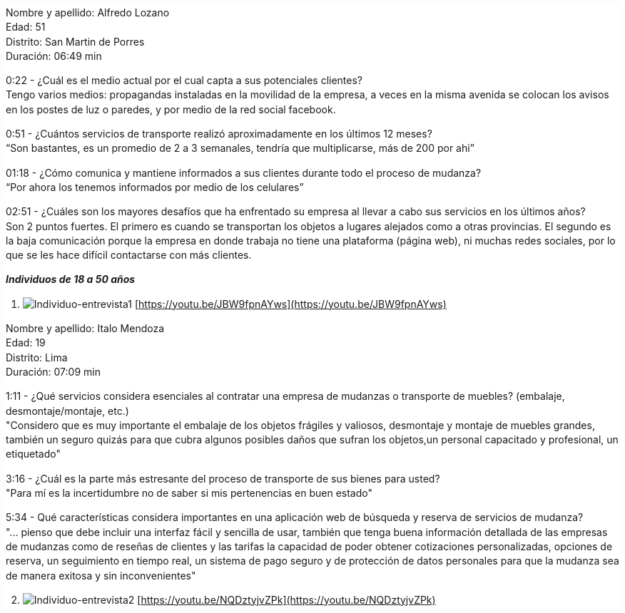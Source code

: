 Nombre y apellido: Alfredo Lozano  
Edad: 51  
Distrito: San Martin de Porres  
Duración: 06:49 min  

0:22 - ¿Cuál es el medio actual por el cual capta a sus potenciales clientes?  
Tengo varios medios: propagandas instaladas en la movilidad de la empresa, a veces en la misma avenida se colocan los avisos en los postes de luz o paredes, y por medio de la red social facebook.

0:51 - ¿Cuántos servicios de transporte realizó aproximadamente en los últimos 12 meses?  
“Son bastantes, es un promedio de 2 a 3 semanales, tendría que multiplicarse, más de 200 por ahi”  

01:18 - ¿Cómo comunica y mantiene informados a sus clientes durante todo el proceso de mudanza?  
“Por ahora los tenemos informados por medio de los celulares”  

02:51 - ¿Cuáles son los mayores desafíos que ha enfrentado su empresa al llevar a cabo sus servicios en los últimos años?  
Son 2 puntos fuertes. El primero es cuando se transportan los objetos a lugares alejados como a otras provincias. El segundo es la baja comunicación porque la empresa en donde trabaja no tiene una plataforma (página web), ni muchas redes sociales, por lo que se les hace difícil contactarse con más clientes.

***Individuos de 18 a 50 años***

1. ![Individuo-entrevista1](https://github.com/LuceroObispoRios/Grupo1_SW53/blob/main/Informe/Imagenes/individuo-entrevista1.png?raw=true)
[https://youtu.be/JBW9fpnAYws](https://youtu.be/JBW9fpnAYws)

Nombre y apellido: Italo Mendoza  
Edad: 19  
Distrito: Lima  
Duración: 07:09 min  

1:11 - ¿Qué servicios considera esenciales al contratar una empresa de mudanzas o transporte de muebles? (embalaje, desmontaje/montaje, etc.)  
"Considero que es muy importante el embalaje de los
objetos frágiles y valiosos, desmontaje y montaje de
muebles grandes, también un seguro quizás para que cubra algunos posibles daños que sufran los objetos,un personal capacitado y profesional, un etiquetado"

3:16 - ¿Cuál es la parte más estresante del proceso de transporte de sus bienes para usted?  
"Para mí es la incertidumbre no de saber si mis pertenencias en buen estado"


5:34 - Qué características considera importantes en
una aplicación web de búsqueda y reserva
de servicios de mudanza?   
"... pienso que debe incluir una interfaz fácil y sencilla de usar, también que tenga buena información detallada de las empresas de mudanzas como de reseñas de clientes y las tarifas la capacidad de poder obtener cotizaciones personalizadas, opciones de reserva, un seguimiento en tiempo real, un sistema de pago seguro y de protección de datos personales para que la mudanza sea de manera exitosa y sin inconvenientes"

2. ![Individuo-entrevista2](https://github.com/LuceroObispoRios/Grupo1_SW53/blob/main/Informe/Imagenes/cliente-entrevista2.jpg?raw=true)
[https://youtu.be/NQDztyjvZPk](https://youtu.be/NQDztyjvZPk)
